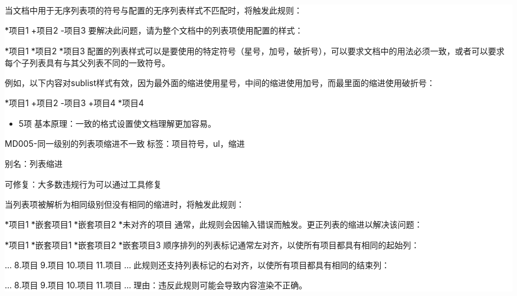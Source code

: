 当文档中用于无序列表项的符号与配置的无序列表样式不匹配时，将触发此规则：

*项目1
 +项目2
 -项目3
要解决此问题，请为整个文档中的列表项使用配置的样式：

*项目1
 *项目2
 *项目3
配置的列表样式可以是要使用的特定符号（星号，加号，破折号），可以要求文档中的用法必须一致，或者可以要求每个子列表具有与其父列表不同的一致符号。

例如，以下内容对sublist样式有效，因为最外面的缩进使用星号，中间的缩进使用加号，而最里面的缩进使用破折号：

*项目1
   +项目2
     -项目3
   +项目4
 *项目4
   + 5项
基本原理：一致的格式设置使文档理解更加容易。


MD005-同一级别的列表项缩进不一致
标签：项目符号，ul，缩进

别名：列表缩进

可修复：大多数违规行为可以通过工具修复

当列表项被解析为相同级别但没有相同的缩进时，将触发此规则：

*项目1
   *嵌套项目1
   *嵌套项目2
    *未对齐的项目
通常，此规则会因输入错误而触发。更正列表的缩进以解决该问题：

*项目1
   *嵌套项目1
   *嵌套项目2
   *嵌套项目3
顺序排列的列表标记通常左对齐，以使所有项目都具有相同的起始列：

...
 8.项目
9.项目
10.项目
11.项目
...
此规则还支持列表标记的右对齐，以使所有项目都具有相同的结束列：

...
  8.项目
 9.项目
10.项目
11.项目
...
理由：违反此规则可能会导致内容渲染不正确。
